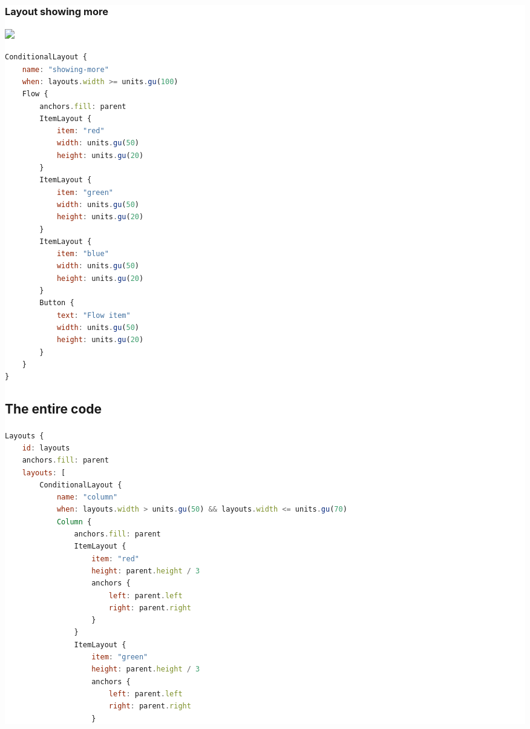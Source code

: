 <span id="layout-showing-more"></span>
### Layout showing more

![](https://developer.ubuntu.com/static/devportal_uploaded/0e0ee815-d859-4f4c-821e-dc03a3573110-api/apps/qml/sdk-15.04.5/ubuntu-layouts7/images/simple-layout5.png)

``` qml
ConditionalLayout {
    name: "showing-more"
    when: layouts.width >= units.gu(100)
    Flow {
        anchors.fill: parent
        ItemLayout {
            item: "red"
            width: units.gu(50)
            height: units.gu(20)
        }
        ItemLayout {
            item: "green"
            width: units.gu(50)
            height: units.gu(20)
        }
        ItemLayout {
            item: "blue"
            width: units.gu(50)
            height: units.gu(20)
        }
        Button {
            text: "Flow item"
            width: units.gu(50)
            height: units.gu(20)
        }
    }
}
```

<span id="the-entire-code"></span>
The entire code
---------------

``` qml
Layouts {
    id: layouts
    anchors.fill: parent
    layouts: [
        ConditionalLayout {
            name: "column"
            when: layouts.width > units.gu(50) && layouts.width <= units.gu(70)
            Column {
                anchors.fill: parent
                ItemLayout {
                    item: "red"
                    height: parent.height / 3
                    anchors {
                        left: parent.left
                        right: parent.right
                    }
                }
                ItemLayout {
                    item: "green"
                    height: parent.height / 3
                    anchors {
                        left: parent.left
                        right: parent.right
                    }
```